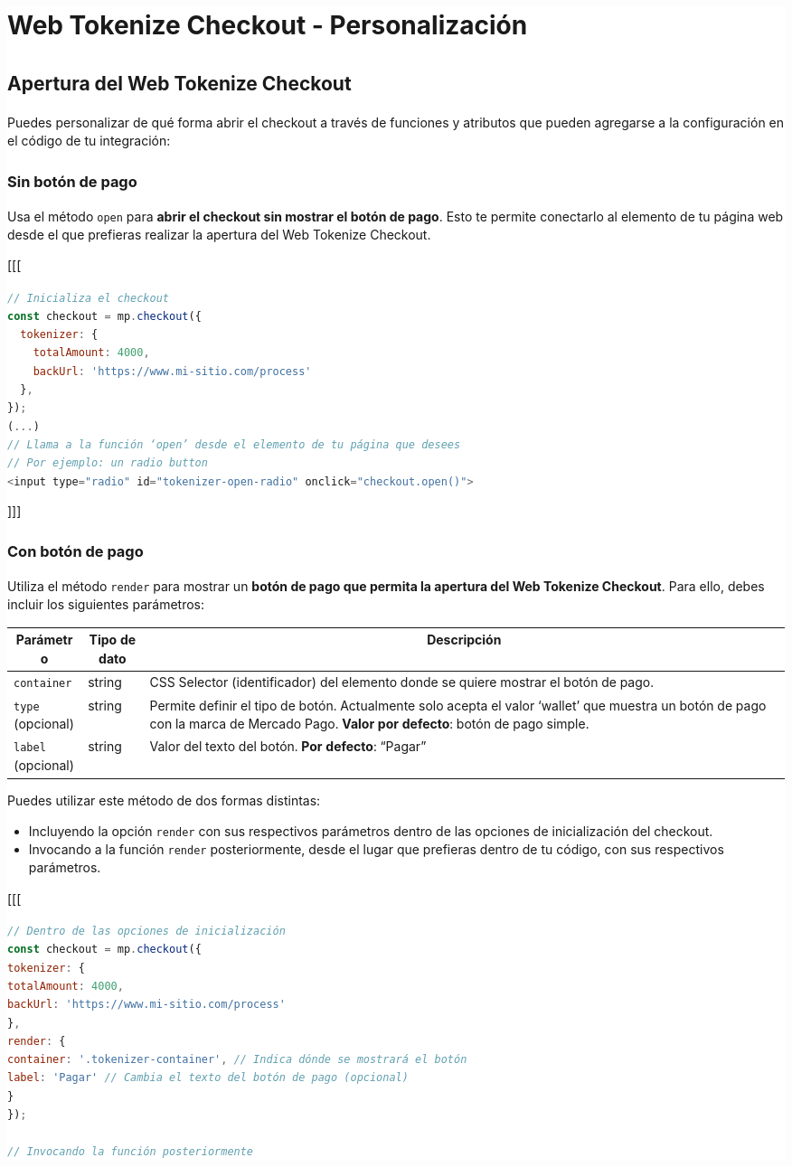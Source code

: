

# Web Tokenize Checkout - Personalización

## Apertura del Web Tokenize Checkout

Puedes personalizar de qué forma abrir el checkout a través de funciones y atributos que pueden agregarse a la configuración en el código de tu integración:

### Sin botón de pago

Usa el método `open` para **abrir el checkout sin mostrar el botón de pago**. Esto te permite conectarlo al elemento de tu página web desde el que prefieras realizar la apertura del Web Tokenize Checkout. 

[[[
```javascript
// Inicializa el checkout
const checkout = mp.checkout({
  tokenizer: {
    totalAmount: 4000,
    backUrl: 'https://www.mi-sitio.com/process'
  },
});
(...)
// Llama a la función ‘open’ desde el elemento de tu página que desees
// Por ejemplo: un radio button
<input type="radio" id="tokenizer-open-radio" onclick="checkout.open()">
```
]]]

### Con botón de pago

Utiliza el método `render` para mostrar un <b>botón de pago que permita la apertura del Web Tokenize Checkout</b>. Para ello, debes incluir los siguientes parámetros: 

| Parámetro | Tipo de dato | Descripción |
| --- | --- | --- |
| `container` | string | CSS Selector (identificador) del elemento donde se quiere mostrar el botón de pago. |
| `type` (opcional) | string | Permite definir el tipo de botón. Actualmente solo acepta el valor ‘wallet’ que muestra un botón de pago con la marca de Mercado Pago. **Valor por defecto**: botón de pago simple. |
| `label` (opcional) | string | Valor del texto del botón. **Por defecto**: “Pagar” |

Puedes utilizar este método de dos formas distintas: 

* Incluyendo la opción `render` con sus respectivos parámetros dentro de las opciones de inicialización del checkout.
* Invocando a la función `render` posteriormente, desde el lugar que prefieras dentro de tu código, con sus respectivos parámetros.

[[[
  ```javascript
 // Dentro de las opciones de inicialización 
const checkout = mp.checkout({
tokenizer: {
  totalAmount: 4000,
  backUrl: 'https://www.mi-sitio.com/process'
},
render: {
  container: '.tokenizer-container', // Indica dónde se mostrará el botón
  label: 'Pagar' // Cambia el texto del botón de pago (opcional)
 }
});

// Invocando la función posteriormente
  ```